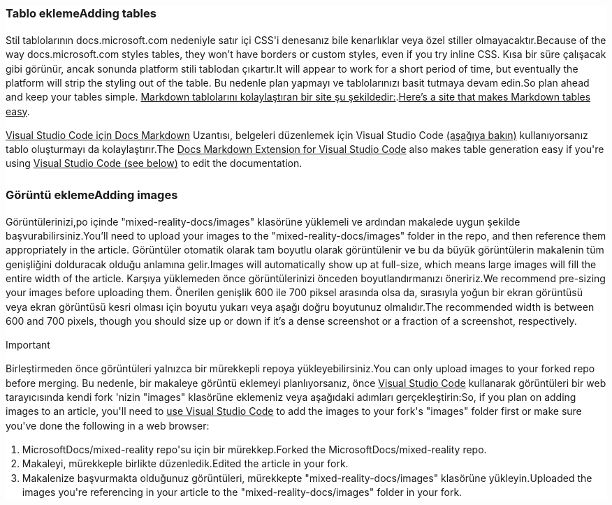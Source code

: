 ### <a name="adding-tables"></a><span data-ttu-id="b0d21-190">Tablo ekleme</span><span class="sxs-lookup"><span data-stu-id="b0d21-190">Adding tables</span></span>

<span data-ttu-id="b0d21-191">Stil tablolarının docs.microsoft.com nedeniyle satır içi CSS'i denesanız bile kenarlıklar veya özel stiller olmayacaktır.</span><span class="sxs-lookup"><span data-stu-id="b0d21-191">Because of the way docs.microsoft.com styles tables, they won’t have borders or custom styles, even if you try inline CSS.</span></span> <span data-ttu-id="b0d21-192">Kısa bir süre çalışacak gibi görünür, ancak sonunda platform stili tablodan çıkartır.</span><span class="sxs-lookup"><span data-stu-id="b0d21-192">It will appear to work for a short period of time, but eventually the platform will strip the styling out of the table.</span></span> <span data-ttu-id="b0d21-193">Bu nedenle plan yapmayı ve tablolarınızı basit tutmaya devam edin.</span><span class="sxs-lookup"><span data-stu-id="b0d21-193">So plan ahead and keep your tables simple.</span></span> <span data-ttu-id="b0d21-194">[Markdown tablolarını kolaylaştıran bir site şu şekildedir:](https://www.tablesgenerator.com/markdown_tables).</span><span class="sxs-lookup"><span data-stu-id="b0d21-194">[Here’s a site that makes Markdown tables easy](https://www.tablesgenerator.com/markdown_tables).</span></span>

<span data-ttu-id="b0d21-195">[Visual Studio Code için Docs Markdown](/teamblog/docs-extension) Uzantısı, belgeleri düzenlemek için Visual Studio Code [(aşağıya bakın)](#using-visual-studio-code) kullanıyorsanız tablo oluşturmayı da kolaylaştırır.</span><span class="sxs-lookup"><span data-stu-id="b0d21-195">The [Docs Markdown Extension for Visual Studio Code](/teamblog/docs-extension) also makes table generation easy if you're using [Visual Studio Code (see below)](#using-visual-studio-code) to edit the documentation.</span></span>

### <a name="adding-images"></a><span data-ttu-id="b0d21-196">Görüntü ekleme</span><span class="sxs-lookup"><span data-stu-id="b0d21-196">Adding images</span></span>

<span data-ttu-id="b0d21-197">Görüntülerinizi,po içinde "mixed-reality-docs/images" klasörüne yüklemeli ve ardından makalede uygun şekilde başvurabilirsiniz.</span><span class="sxs-lookup"><span data-stu-id="b0d21-197">You’ll need to upload your images to the "mixed-reality-docs/images" folder in the repo, and then reference them appropriately in the article.</span></span> <span data-ttu-id="b0d21-198">Görüntüler otomatik olarak tam boyutlu olarak görüntülenir ve bu da büyük görüntülerin makalenin tüm genişliğini dolduracak olduğu anlamına gelir.</span><span class="sxs-lookup"><span data-stu-id="b0d21-198">Images will automatically show up at full-size, which means large images will fill the entire width of the article.</span></span> <span data-ttu-id="b0d21-199">Karşıya yüklemeden önce görüntülerinizi önceden boyutlandırmanızı öneririz.</span><span class="sxs-lookup"><span data-stu-id="b0d21-199">We recommend pre-sizing your images before uploading them.</span></span> <span data-ttu-id="b0d21-200">Önerilen genişlik 600 ile 700 piksel arasında olsa da, sırasıyla yoğun bir ekran görüntüsü veya ekran görüntüsü kesri olması için boyutu yukarı veya aşağı doğru boyutunuz olmalıdır.</span><span class="sxs-lookup"><span data-stu-id="b0d21-200">The recommended width is between 600 and 700 pixels, though you should size up or down if it’s a dense screenshot or a fraction of a screenshot, respectively.</span></span>

>[!IMPORTANT]
><span data-ttu-id="b0d21-201">Birleştirmeden önce görüntüleri yalnızca bir mürekkepli repoya yükleyebilirsiniz.</span><span class="sxs-lookup"><span data-stu-id="b0d21-201">You can only upload images to your forked repo before merging.</span></span> <span data-ttu-id="b0d21-202">Bu nedenle, bir makaleye görüntü eklemeyi planlıyorsanız, önce [Visual Studio Code](#using-visual-studio-code) kullanarak görüntüleri bir web tarayıcısında kendi fork 'nizin "images" klasörüne eklemeniz veya aşağıdaki adımları gerçekleştirin:</span><span class="sxs-lookup"><span data-stu-id="b0d21-202">So, if you plan on adding images to an article, you'll need to [use Visual Studio Code](#using-visual-studio-code) to add the images to your fork's "images" folder first or make sure you've done the following in a web browser:</span></span>
>
>1. <span data-ttu-id="b0d21-203">MicrosoftDocs/mixed-reality repo'su için bir mürekkep.</span><span class="sxs-lookup"><span data-stu-id="b0d21-203">Forked the MicrosoftDocs/mixed-reality repo.</span></span>
>2. <span data-ttu-id="b0d21-204">Makaleyi, mürekkeple birlikte düzenledik.</span><span class="sxs-lookup"><span data-stu-id="b0d21-204">Edited the article in your fork.</span></span>
>3. <span data-ttu-id="b0d21-205">Makalenize başvurmakta olduğunuz görüntüleri, mürekkepte "mixed-reality-docs/images" klasörüne yükleyin.</span><span class="sxs-lookup"><span data-stu-id="b0d21-205">Uploaded the images you're referencing in your article to the "mixed-reality-docs/images" folder in your fork.</span></span>